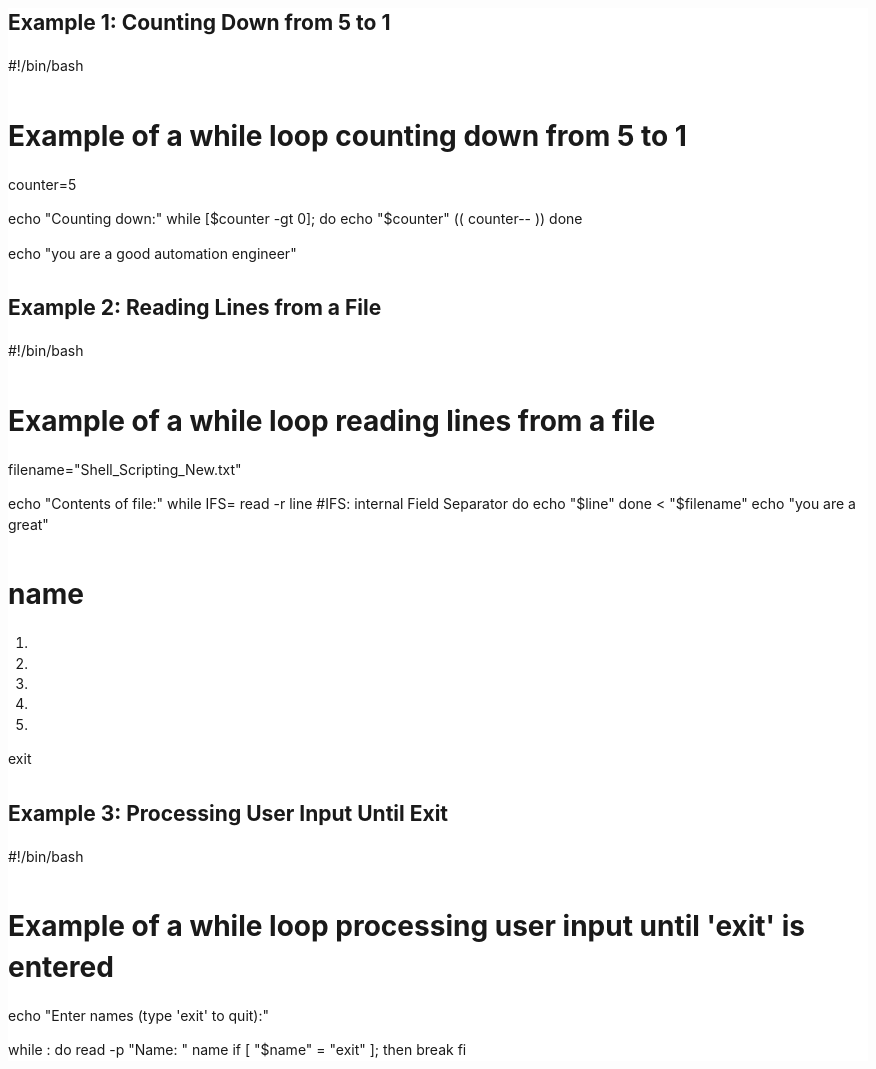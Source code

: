 Example 1: Counting Down from 5 to 1
----------

#!/bin/bash

# Example of a while loop counting down from 5 to 1
counter=5

echo "Counting down:"
while [$counter -gt 0]; do
    echo "$counter"
    (( counter-- ))
done

echo "you are a good automation engineer"

Example 2: Reading Lines from a File
----------

#!/bin/bash

# Example of a while loop reading lines from a file
filename="Shell_Scripting_New.txt"

echo "Contents of file:"
while IFS= read -r line    #IFS: internal Field Separator
do
    echo "$line"
done < "$filename"
echo "you are a great"

name
====
1.
2.
3.
4.
5.
exit 


Example 3: Processing User Input Until Exit
----------
#!/bin/bash

# Example of a while loop processing user input until 'exit' is entered
echo "Enter names (type 'exit' to quit):"

while :
do
    read -p "Name: " name
    if [ "$name" = "exit" ]; then
        break
    fi
